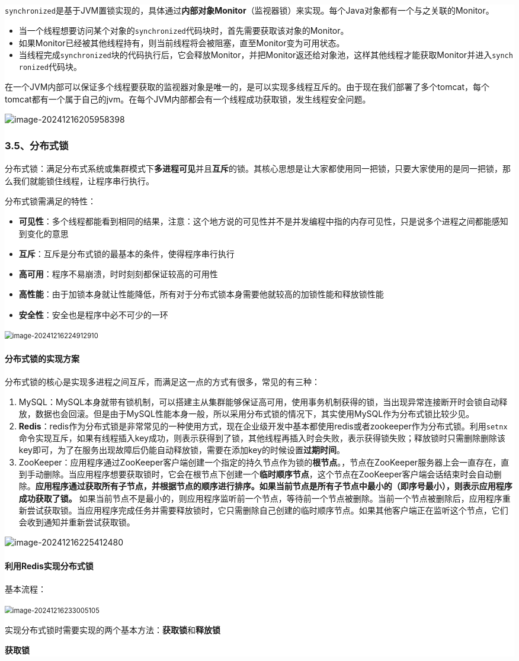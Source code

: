 `synchronized`是基于JVM置锁实现的，具体通过**内部对象Monitor**（监视器锁）来实现。每个Java对象都有一个与之关联的Monitor。

- 当一个线程想要访问某个对象的`synchronized`代码块时，首先需要获取该对象的Monitor。
- 如果Monitor已经被其他线程持有，则当前线程将会被阻塞，直至Monitor变为可用状态。
- 当线程完成`synchronized`块的代码执行后，它会释放Monitor，并把Monitor返还给对象池，这样其他线程才能获取Monitor并进入`synchronized`代码块。

在一个JVM内部可以保证多个线程要获取的监视器对象是唯一的，是可以实现多线程互斥的。由于现在我们部署了多个tomcat，每个tomcat都有一个属于自己的jvm。在每个JVM内部都会有一个线程成功获取锁，发生线程安全问题。

![image-20241216205958398](https://gitee.com/cmyk359/img/raw/master/img/image-20241216205958398-2024-12-1621:00:33.png)



### 3.5、分布式锁

分布式锁：满足分布式系统或集群模式下**多进程可见**并且**互斥**的锁。其核心思想是让大家都使用同一把锁，只要大家使用的是同一把锁，那么我们就能锁住线程，让程序串行执行。

分布式锁需满足的特性：

- **可见性**：多个线程都能看到相同的结果，注意：这个地方说的可见性并不是并发编程中指的内存可见性，只是说多个进程之间都能感知到变化的意思

- **互斥**：互斥是分布式锁的最基本的条件，使得程序串行执行

- **高可用**：程序不易崩溃，时时刻刻都保证较高的可用性

- **高性能**：由于加锁本身就让性能降低，所有对于分布式锁本身需要他就较高的加锁性能和释放锁性能

- **安全性**：安全也是程序中必不可少的一环

<img src="https://gitee.com/cmyk359/img/raw/master/img/image-20241216224912910-2024-12-1622:49:15.png" alt="image-20241216224912910" style="zoom:80%;" />

#### 分布式锁的实现方案

分布式锁的核心是实现多进程之间互斥，而满足这一点的方式有很多，常见的有三种：

1. MySQL：MySQL本身就带有锁机制，可以搭建主从集群能够保证高可用，使用事务机制获得的锁，当出现异常连接断开时会锁自动释放，数据也会回滚。但是由于MySQL性能本身一般，所以采用分布式锁的情况下，其实使用MySQL作为分布式锁比较少见。
2. **Redis**：redis作为分布式锁是非常常见的一种使用方式，现在企业级开发中基本都使用redis或者zookeeper作为分布式锁。利用`setnx`命令实现互斥，如果有线程插入key成功，则表示获得到了锁，其他线程再插入时会失败，表示获得锁失败；释放锁时只需删除删除该key即可，为了在服务出现故障后仍能自动释放锁，需要在添加key的时候设置**过期时间**。
3. ZooKeeper：应用程序通过ZooKeeper客户端创建一个指定的持久节点作为锁的**根节点**。，节点在ZooKeeper服务器上会一直存在，直到手动删除。当应用程序想要获取锁时，它会在根节点下创建一个**临时顺序节点**，这个节点在ZooKeeper客户端会话结束时会自动删除。**应用程序通过获取所有子节点，并根据节点的顺序进行排序。如果当前节点是所有子节点中最小的（即序号最小），则表示应用程序成功获取了锁。** 如果当前节点不是最小的，则应用程序监听前一个节点，等待前一个节点被删除。当前一个节点被删除后，应用程序重新尝试获取锁。当应用程序完成任务并需要释放锁时，它只需删除自己创建的临时顺序节点。如果其他客户端正在监听这个节点，它们会收到通知并重新尝试获取锁。



![image-20241216225412480](https://gitee.com/cmyk359/img/raw/master/img/image-20241216225412480-2024-12-1622:54:13.png)



#### 利用Redis实现分布式锁

基本流程：

<img src="https://gitee.com/cmyk359/img/raw/master/img/image-20241216233005105-2024-12-1623:30:06.png" alt="image-20241216233005105" style="zoom: 80%;" />

实现分布式锁时需要实现的两个基本方法：**获取锁**和**释放锁**

**获取锁**
